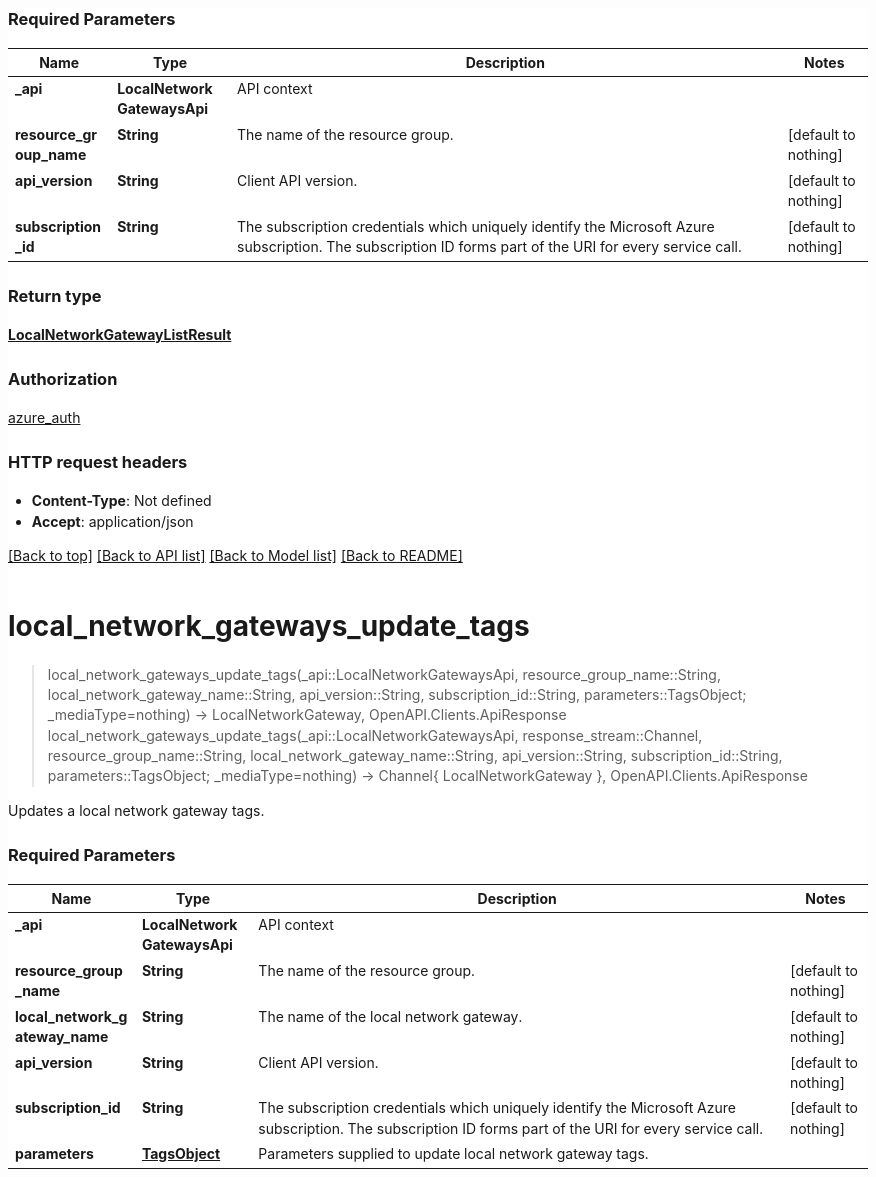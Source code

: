 ### Required Parameters

Name | Type | Description  | Notes
------------- | ------------- | ------------- | -------------
 **_api** | **LocalNetworkGatewaysApi** | API context | 
**resource_group_name** | **String**| The name of the resource group. | [default to nothing]
**api_version** | **String**| Client API version. | [default to nothing]
**subscription_id** | **String**| The subscription credentials which uniquely identify the Microsoft Azure subscription. The subscription ID forms part of the URI for every service call. | [default to nothing]

### Return type

[**LocalNetworkGatewayListResult**](LocalNetworkGatewayListResult.md)

### Authorization

[azure_auth](../README.md#azure_auth)

### HTTP request headers

 - **Content-Type**: Not defined
 - **Accept**: application/json

[[Back to top]](#) [[Back to API list]](../README.md#api-endpoints) [[Back to Model list]](../README.md#models) [[Back to README]](../README.md)

# **local_network_gateways_update_tags**
> local_network_gateways_update_tags(_api::LocalNetworkGatewaysApi, resource_group_name::String, local_network_gateway_name::String, api_version::String, subscription_id::String, parameters::TagsObject; _mediaType=nothing) -> LocalNetworkGateway, OpenAPI.Clients.ApiResponse <br/>
> local_network_gateways_update_tags(_api::LocalNetworkGatewaysApi, response_stream::Channel, resource_group_name::String, local_network_gateway_name::String, api_version::String, subscription_id::String, parameters::TagsObject; _mediaType=nothing) -> Channel{ LocalNetworkGateway }, OpenAPI.Clients.ApiResponse



Updates a local network gateway tags.

### Required Parameters

Name | Type | Description  | Notes
------------- | ------------- | ------------- | -------------
 **_api** | **LocalNetworkGatewaysApi** | API context | 
**resource_group_name** | **String**| The name of the resource group. | [default to nothing]
**local_network_gateway_name** | **String**| The name of the local network gateway. | [default to nothing]
**api_version** | **String**| Client API version. | [default to nothing]
**subscription_id** | **String**| The subscription credentials which uniquely identify the Microsoft Azure subscription. The subscription ID forms part of the URI for every service call. | [default to nothing]
**parameters** | [**TagsObject**](TagsObject.md)| Parameters supplied to update local network gateway tags. | 
